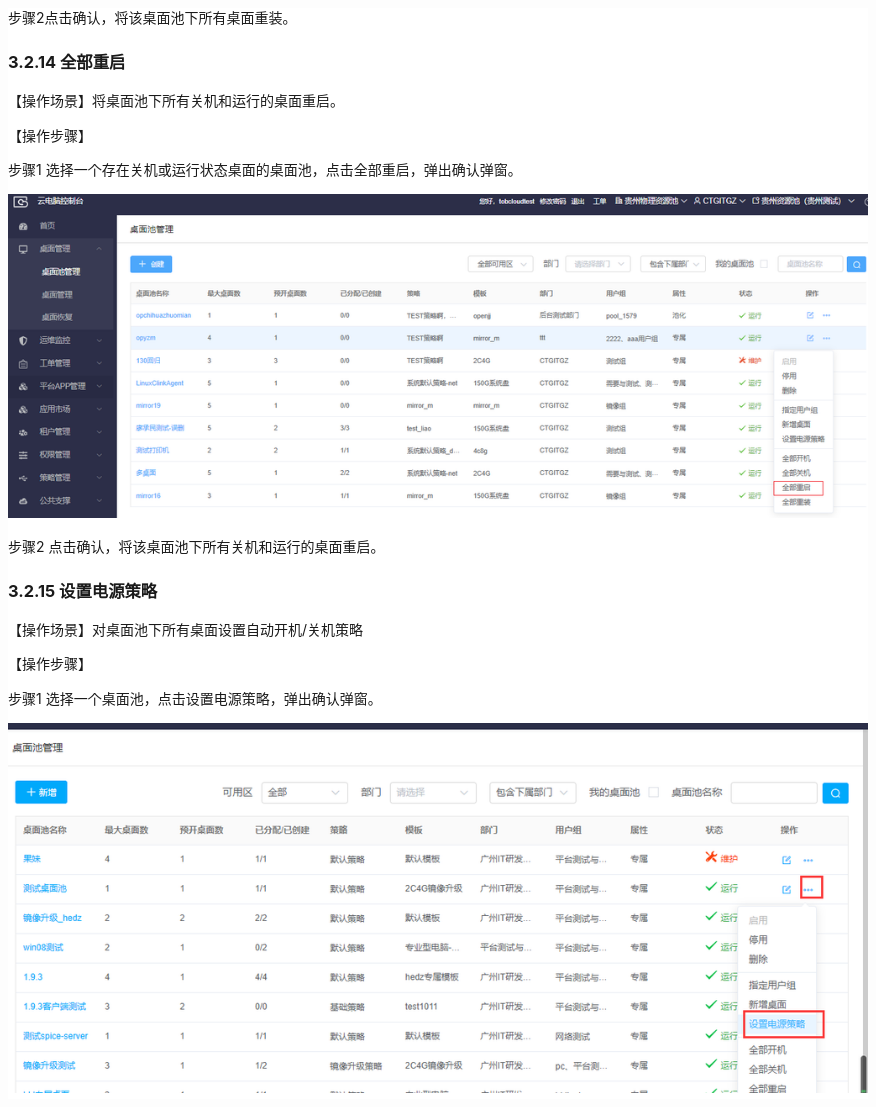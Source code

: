 步骤2点击确认，将该桌面池下所有桌面重装。


### 3.2.14     全部重启

【操作场景】将桌面池下所有关机和运行的桌面重启。

 

【操作步骤】

步骤1 选择一个存在关机或运行状态桌面的桌面池，点击全部重启，弹出确认弹窗。

![img](./img/image64.png)

步骤2 点击确认，将该桌面池下所有关机和运行的桌面重启。

### 3.2.15     设置电源策略

【操作场景】对桌面池下所有桌面设置自动开机/关机策略

 

【操作步骤】

步骤1 选择一个桌面池，点击设置电源策略，弹出确认弹窗。

![img](./img/image162.png)
